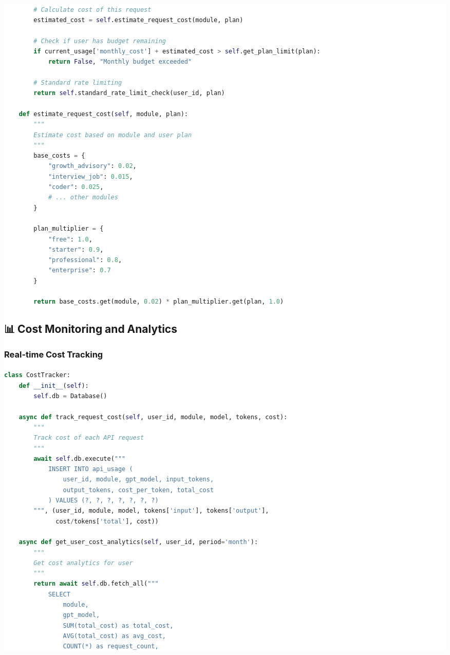 ```python
        # Calculate cost of this request
        estimated_cost = self.estimate_request_cost(module, plan)
        
        # Check if user has budget remaining
        if current_usage['monthly_cost'] + estimated_cost > self.get_plan_limit(plan):
            return False, "Monthly budget exceeded"
        
        # Standard rate limiting
        return self.standard_rate_limit_check(user_id, plan)
    
    def estimate_request_cost(self, module, plan):
        """
        Estimate cost based on module and user plan
        """
        base_costs = {
            "growth_advisory": 0.02,
            "interview_job": 0.015,
            "coder": 0.025,
            # ... other modules
        }
        
        plan_multiplier = {
            "free": 1.0,
            "starter": 0.9,
            "professional": 0.8,
            "enterprise": 0.7
        }
        
        return base_costs.get(module, 0.02) * plan_multiplier.get(plan, 1.0)
```

## 📊 **Cost Monitoring and Analytics**

### **Real-time Cost Tracking**
```python
class CostTracker:
    def __init__(self):
        self.db = Database()
    
    async def track_request_cost(self, user_id, module, model, tokens, cost):
        """
        Track cost of each API request
        """
        await self.db.execute("""
            INSERT INTO api_usage (
                user_id, module, gpt_model, input_tokens, 
                output_tokens, cost_per_token, total_cost
            ) VALUES (?, ?, ?, ?, ?, ?, ?)
        """, (user_id, module, model, tokens['input'], tokens['output'], 
              cost/tokens['total'], cost))
    
    async def get_user_cost_analytics(self, user_id, period='month'):
        """
        Get cost analytics for user
        """
        return await self.db.fetch_all("""
            SELECT 
                module,
                gpt_model,
                SUM(total_cost) as total_cost,
                AVG(total_cost) as avg_cost,
                COUNT(*) as request_count,
```